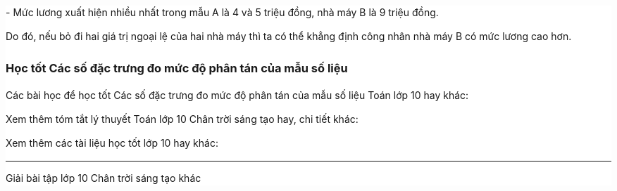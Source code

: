 \- Mức lương xuất hiện nhiều nhất trong mẫu A là 4 và 5 triệu đồng, nhà máy B là 9 triệu đồng. 

Do đó, nếu bỏ đi hai giá trị ngoại lệ của hai nhà máy thì ta có thể khẳng định công nhân nhà máy B có mức lương cao hơn.

### **Học tốt Các số đặc trưng đo mức độ phân tán của mẫu số liệu**

Các bài học để học tốt Các số đặc trưng đo mức độ phân tán của mẫu số liệu Toán lớp 10 hay khác:

Xem thêm tóm tắt lý thuyết Toán lớp 10 Chân trời sáng tạo hay, chi tiết khác:

Xem thêm các tài liệu học tốt lớp 10 hay khác:

* * *

Giải bài tập lớp 10 Chân trời sáng tạo khác

